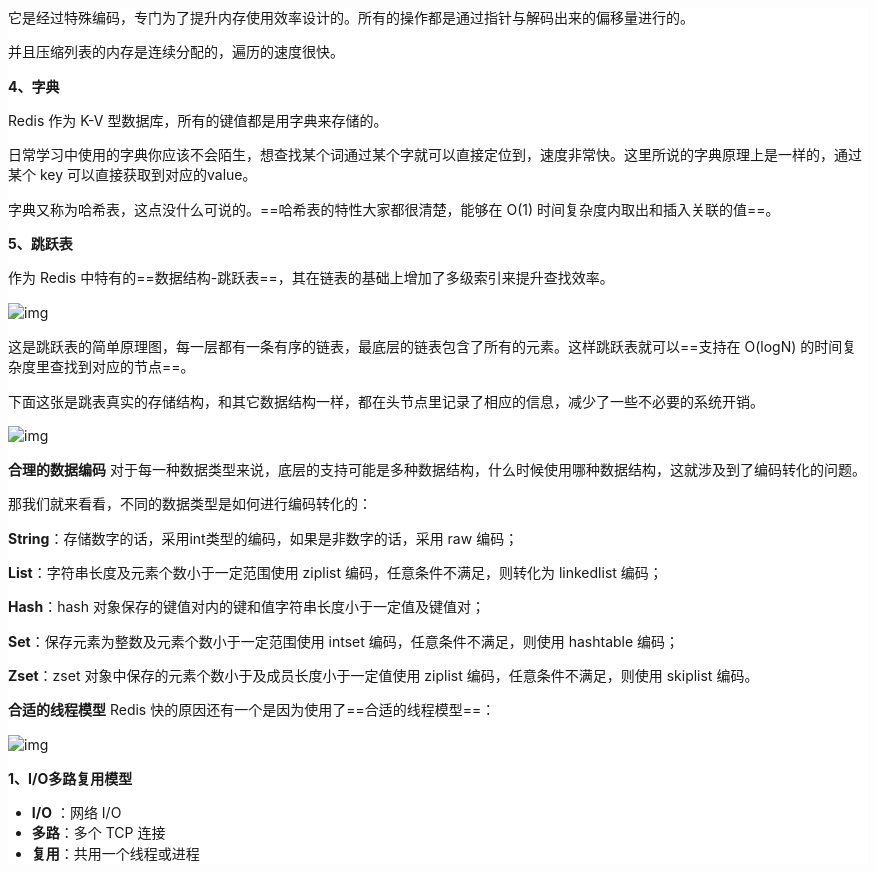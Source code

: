 
它是经过特殊编码，专门为了提升内存使用效率设计的。所有的操作都是通过指针与解码出来的偏移量进行的。


并且压缩列表的内存是连续分配的，遍历的速度很快。


**4、字典**

Redis 作为 K-V 型数据库，所有的键值都是用字典来存储的。


日常学习中使用的字典你应该不会陌生，想查找某个词通过某个字就可以直接定位到，速度非常快。这里所说的字典原理上是一样的，通过某个 key 可以直接获取到对应的value。

字典又称为哈希表，这点没什么可说的。==哈希表的特性大家都很清楚，能够在 O(1) 时间复杂度内取出和插入关联的值==。

**5、跳跃表**

作为 Redis 中特有的==数据结构-跳跃表==，其在链表的基础上增加了多级索引来提升查找效率。



![img](https://pic1.zhimg.com/v2-a2c2954626b90c0aa656352fedea5cdc_r.jpg)



这是跳跃表的简单原理图，每一层都有一条有序的链表，最底层的链表包含了所有的元素。这样跳跃表就可以==支持在 O(logN) 的时间复杂度里查找到对应的节点==。


下面这张是跳表真实的存储结构，和其它数据结构一样，都在头节点里记录了相应的信息，减少了一些不必要的系统开销。



![img](https://pic1.zhimg.com/v2-5764691e7d74914bcab848b527794378_r.jpg)



**合理的数据编码**
对于每一种数据类型来说，底层的支持可能是多种数据结构，什么时候使用哪种数据结构，这就涉及到了编码转化的问题。


那我们就来看看，不同的数据类型是如何进行编码转化的：


**String**：存储数字的话，采用int类型的编码，如果是非数字的话，采用 raw 编码；


**List**：字符串长度及元素个数小于一定范围使用 ziplist 编码，任意条件不满足，则转化为 linkedlist 编码；


**Hash**：hash 对象保存的键值对内的键和值字符串长度小于一定值及键值对；

**Set**：保存元素为整数及元素个数小于一定范围使用 intset 编码，任意条件不满足，则使用 hashtable 编码；

**Zset**：zset 对象中保存的元素个数小于及成员长度小于一定值使用 ziplist 编码，任意条件不满足，则使用 skiplist 编码。



**合适的线程模型**
Redis 快的原因还有一个是因为使用了==合适的线程模型==：

![img](https://pic3.zhimg.com/v2-d604edae479ae01b692072888bd0254a_r.jpg)


**1、I/O多路复用模型**



- **I/O** ：网络 I/O
- **多路**：多个 TCP 连接
- **复用**：共用一个线程或进程
